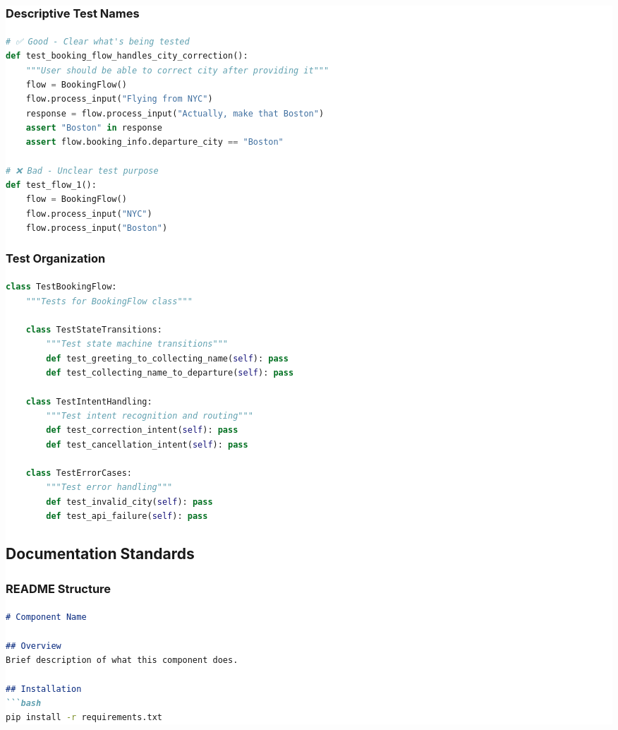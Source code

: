 ### Descriptive Test Names
```python
# ✅ Good - Clear what's being tested
def test_booking_flow_handles_city_correction():
    """User should be able to correct city after providing it"""
    flow = BookingFlow()
    flow.process_input("Flying from NYC")
    response = flow.process_input("Actually, make that Boston")
    assert "Boston" in response
    assert flow.booking_info.departure_city == "Boston"

# ❌ Bad - Unclear test purpose
def test_flow_1():
    flow = BookingFlow()
    flow.process_input("NYC")
    flow.process_input("Boston")
```

### Test Organization
```python
class TestBookingFlow:
    """Tests for BookingFlow class"""
    
    class TestStateTransitions:
        """Test state machine transitions"""
        def test_greeting_to_collecting_name(self): pass
        def test_collecting_name_to_departure(self): pass
    
    class TestIntentHandling:
        """Test intent recognition and routing"""
        def test_correction_intent(self): pass
        def test_cancellation_intent(self): pass
    
    class TestErrorCases:
        """Test error handling"""
        def test_invalid_city(self): pass
        def test_api_failure(self): pass
```

## Documentation Standards

### README Structure
```markdown
# Component Name

## Overview
Brief description of what this component does.

## Installation
```bash
pip install -r requirements.txt
```
